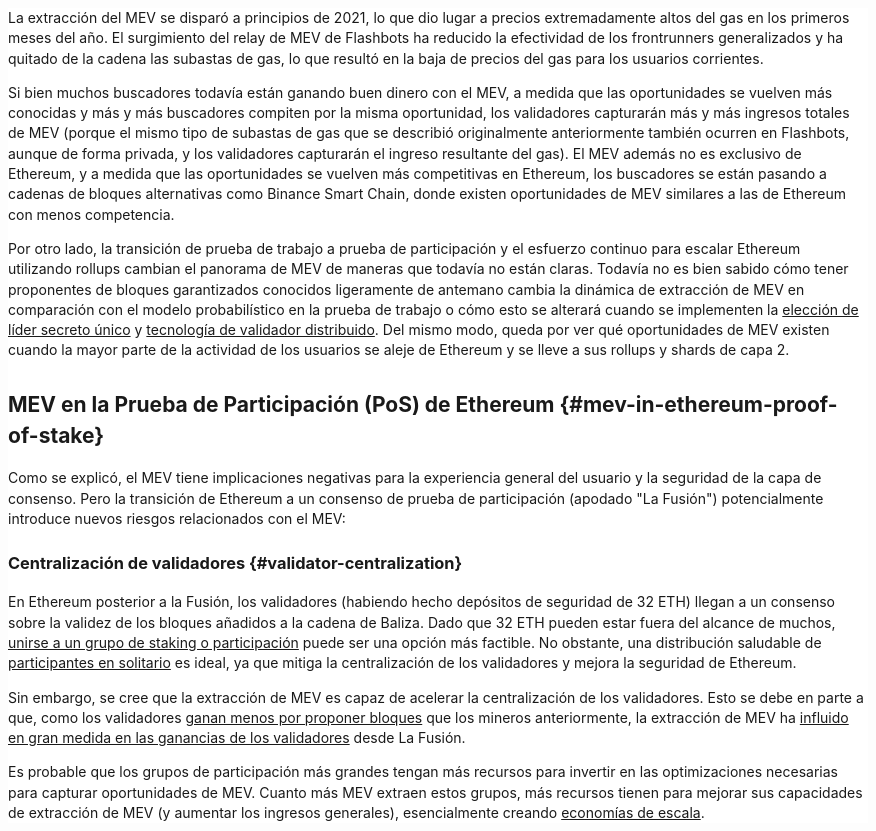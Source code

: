 La extracción del MEV se disparó a principios de 2021, lo que dio lugar a precios extremadamente altos del gas en los primeros meses del año. El surgimiento del relay de MEV de Flashbots ha reducido la efectividad de los frontrunners generalizados y ha quitado de la cadena las subastas de gas, lo que resultó en la baja de precios del gas para los usuarios corrientes.

Si bien muchos buscadores todavía están ganando buen dinero con el MEV, a medida que las oportunidades se vuelven más conocidas y más y más buscadores compiten por la misma oportunidad, los validadores capturarán más y más ingresos totales de MEV (porque el mismo tipo de subastas de gas que se describió originalmente anteriormente también ocurren en Flashbots, aunque de forma privada, y los validadores capturarán el ingreso resultante del gas). El MEV además no es exclusivo de Ethereum, y a medida que las oportunidades se vuelven más competitivas en Ethereum, los buscadores se están pasando a cadenas de bloques alternativas como Binance Smart Chain, donde existen oportunidades de MEV similares a las de Ethereum con menos competencia.

Por otro lado, la transición de prueba de trabajo a prueba de participación y el esfuerzo continuo para escalar Ethereum utilizando rollups cambian el panorama de MEV de maneras que todavía no están claras. Todavía no es bien sabido cómo tener proponentes de bloques garantizados conocidos ligeramente de antemano cambia la dinámica de extracción de MEV en comparación con el modelo probabilístico en la prueba de trabajo o cómo esto se alterará cuando se implementen la [elección de líder secreto único](https://ethresear.ch/t/secret-non-single-leader-election/11789) y [tecnología de validador distribuido](/staking/dvt/). Del mismo modo, queda por ver qué oportunidades de MEV existen cuando la mayor parte de la actividad de los usuarios se aleje de Ethereum y se lleve a sus rollups y shards de capa 2.

## MEV en la Prueba de Participación (PoS) de Ethereum {#mev-in-ethereum-proof-of-stake}

Como se explicó, el MEV tiene implicaciones negativas para la experiencia general del usuario y la seguridad de la capa de consenso. Pero la transición de Ethereum a un consenso de prueba de participación (apodado "La Fusión") potencialmente introduce nuevos riesgos relacionados con el MEV:

### Centralización de validadores {#validator-centralization}

En Ethereum posterior a la Fusión, los validadores (habiendo hecho depósitos de seguridad de 32 ETH) llegan a un consenso sobre la validez de los bloques añadidos a la cadena de Baliza. Dado que 32 ETH pueden estar fuera del alcance de muchos, [unirse a un grupo de staking o participación](/staking/pools/) puede ser una opción más factible. No obstante, una distribución saludable de [participantes en solitario](/staking/solo/) es ideal, ya que mitiga la centralización de los validadores y mejora la seguridad de Ethereum.

Sin embargo, se cree que la extracción de MEV es capaz de acelerar la centralización de los validadores. Esto se debe en parte a que, como los validadores [ganan menos por proponer bloques](/roadmap/merge/issuance/#how-the-merge-impacts-ETH-supply) que los mineros anteriormente, la extracción de MEV ha [influido en gran medida en las ganancias de los validadores](https://github.com/flashbots/eth2-research/blob/main/notebooks/mev-in-eth2/eth2-mev-calc.ipynb) desde La Fusión.

Es probable que los grupos de participación más grandes tengan más recursos para invertir en las optimizaciones necesarias para capturar oportunidades de MEV. Cuanto más MEV extraen estos grupos, más recursos tienen para mejorar sus capacidades de extracción de MEV (y aumentar los ingresos generales), esencialmente creando [economías de escala](https://www.investopedia.com/terms/e/economiesofscale.asp#).

